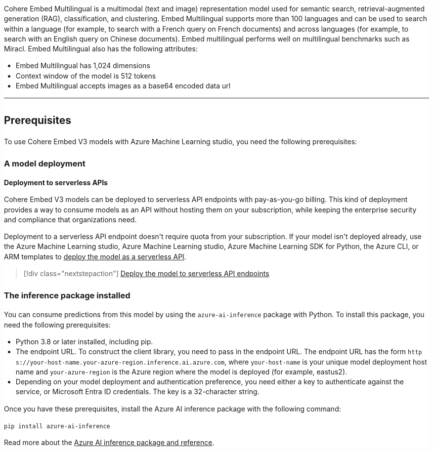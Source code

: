 Cohere Embed Multilingual is a multimodal (text and image) representation model used for semantic search, retrieval-augmented generation (RAG), classification, and clustering. Embed Multilingual supports more than 100 languages and can be used to search within a language (for example, to search with a French query on French documents) and across languages (for example, to search with an English query on Chinese documents). Embed multilingual performs well on multilingual benchmarks such as Miracl. Embed Multilingual also has the following attributes:

* Embed Multilingual has 1,024 dimensions
* Context window of the model is 512 tokens
* Embed Multilingual accepts images as a base64 encoded data url


---

## Prerequisites

To use Cohere Embed V3 models with Azure Machine Learning studio, you need the following prerequisites:

### A model deployment

**Deployment to serverless APIs**

Cohere Embed V3 models can be deployed to serverless API endpoints with pay-as-you-go billing. This kind of deployment provides a way to consume models as an API without hosting them on your subscription, while keeping the enterprise security and compliance that organizations need. 

Deployment to a serverless API endpoint doesn't require quota from your subscription. If your model isn't deployed already, use the Azure Machine Learning studio, Azure Machine Learning studio, Azure Machine Learning SDK for Python, the Azure CLI, or ARM templates to [deploy the model as a serverless API](how-to-deploy-models-serverless.md).

> [!div class="nextstepaction"]
> [Deploy the model to serverless API endpoints](how-to-deploy-models-serverless.md)

### The inference package installed

You can consume predictions from this model by using the `azure-ai-inference` package with Python. To install this package, you need the following prerequisites:

* Python 3.8 or later installed, including pip.
* The endpoint URL. To construct the client library, you need to pass in the endpoint URL. The endpoint URL has the form `https://your-host-name.your-azure-region.inference.ai.azure.com`, where `your-host-name` is your unique model deployment host name and `your-azure-region` is the Azure region where the model is deployed (for example, eastus2).
* Depending on your model deployment and authentication preference, you need either a key to authenticate against the service, or Microsoft Entra ID credentials. The key is a 32-character string.
  
Once you have these prerequisites, install the Azure AI inference package with the following command:

```bash
pip install azure-ai-inference
```

Read more about the [Azure AI inference package and reference](https://aka.ms/azsdk/azure-ai-inference/python/reference).
